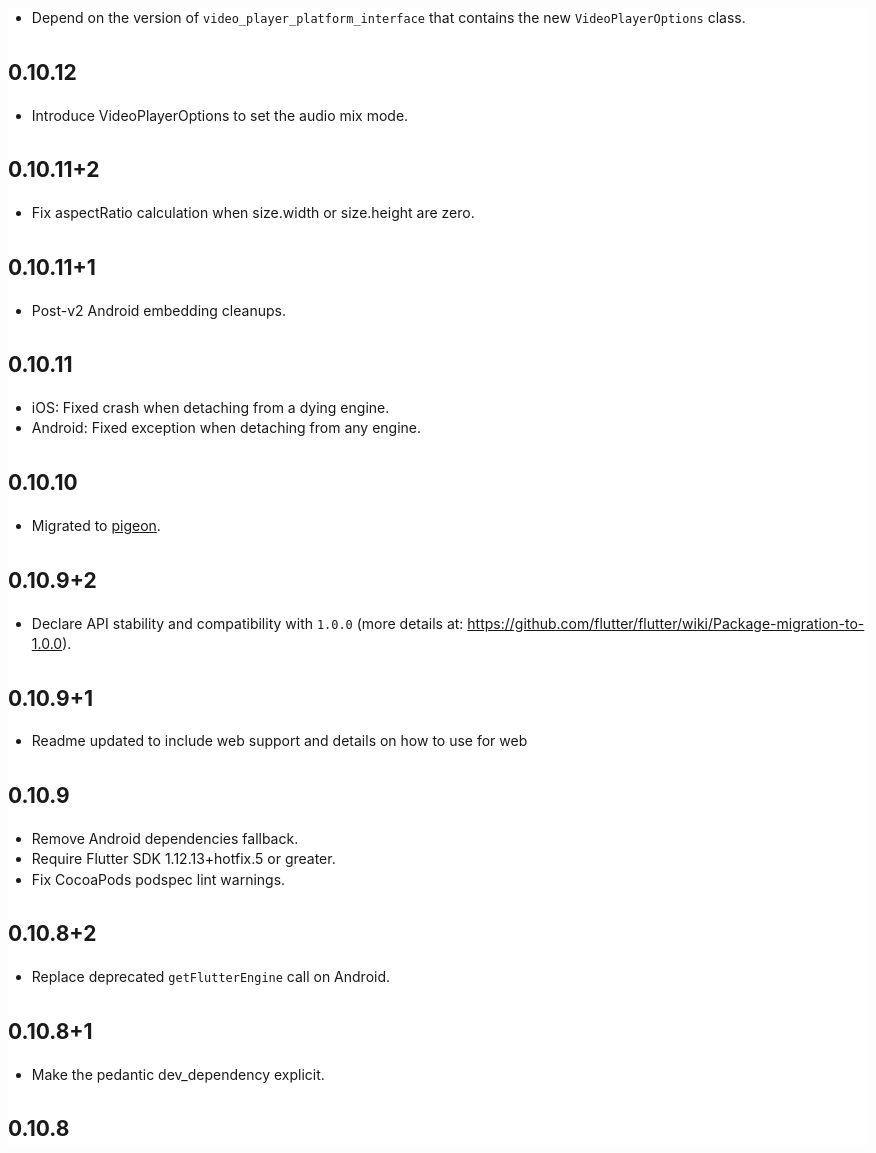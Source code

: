 * Depend on the version of `video_player_platform_interface` that contains the new `VideoPlayerOptions` class.

## 0.10.12

* Introduce VideoPlayerOptions to set the audio mix mode.

## 0.10.11+2

* Fix aspectRatio calculation when size.width or size.height are zero.

## 0.10.11+1

* Post-v2 Android embedding cleanups.

## 0.10.11

* iOS: Fixed crash when detaching from a dying engine.
* Android: Fixed exception when detaching from any engine.

## 0.10.10

* Migrated to [pigeon](https://pub.dev/packages/pigeon).

## 0.10.9+2

* Declare API stability and compatibility with `1.0.0` (more details at: https://github.com/flutter/flutter/wiki/Package-migration-to-1.0.0).

## 0.10.9+1

* Readme updated to include web support and details on how to use for web

## 0.10.9

* Remove Android dependencies fallback.
* Require Flutter SDK 1.12.13+hotfix.5 or greater.
* Fix CocoaPods podspec lint warnings.

## 0.10.8+2

* Replace deprecated `getFlutterEngine` call on Android.

## 0.10.8+1

* Make the pedantic dev_dependency explicit.

## 0.10.8
